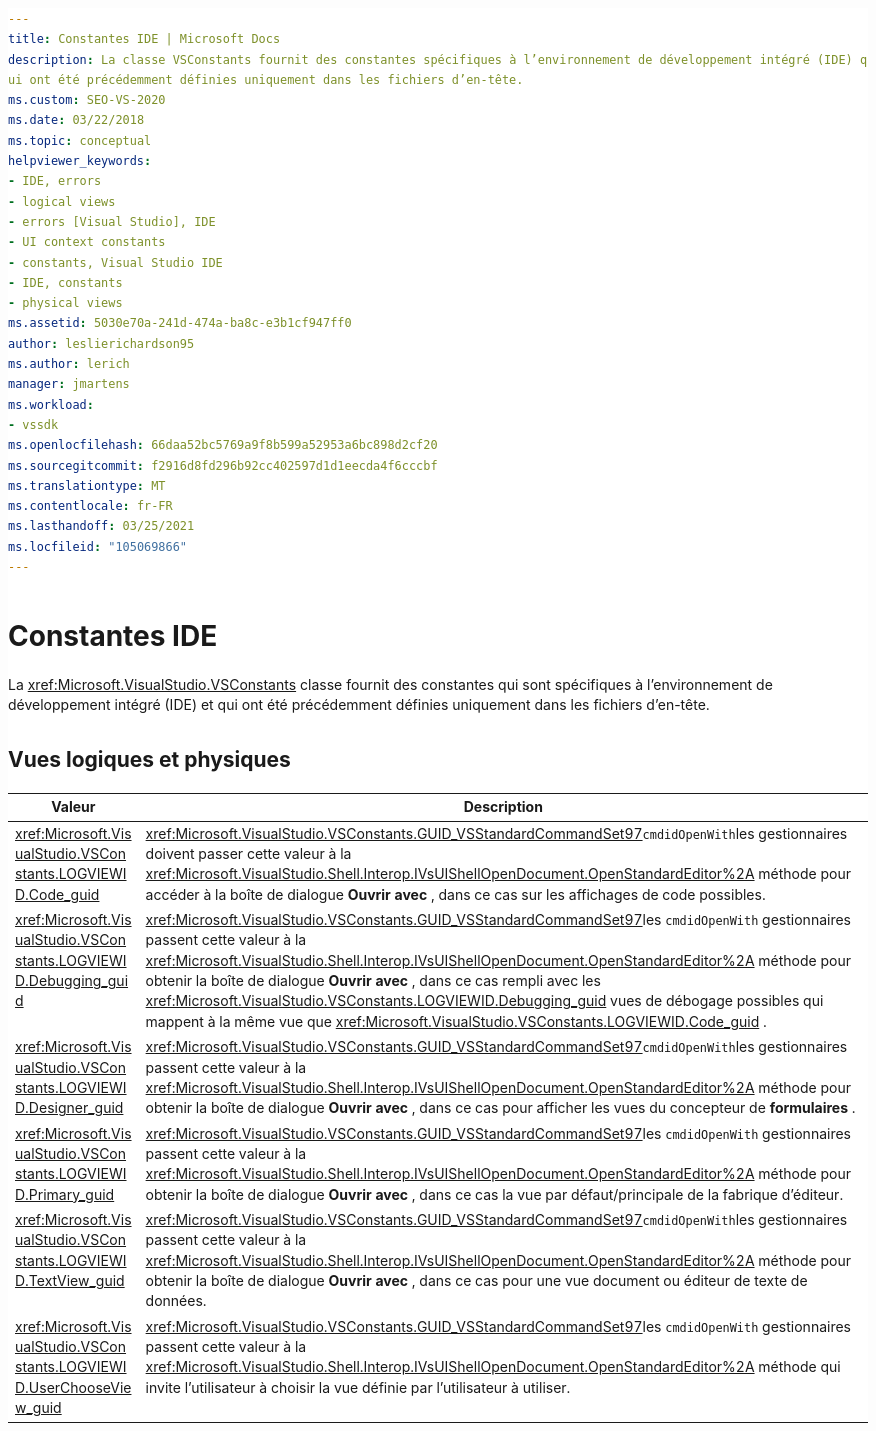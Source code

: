```yaml
---
title: Constantes IDE | Microsoft Docs
description: La classe VSConstants fournit des constantes spécifiques à l’environnement de développement intégré (IDE) qui ont été précédemment définies uniquement dans les fichiers d’en-tête.
ms.custom: SEO-VS-2020
ms.date: 03/22/2018
ms.topic: conceptual
helpviewer_keywords:
- IDE, errors
- logical views
- errors [Visual Studio], IDE
- UI context constants
- constants, Visual Studio IDE
- IDE, constants
- physical views
ms.assetid: 5030e70a-241d-474a-ba8c-e3b1cf947ff0
author: leslierichardson95
ms.author: lerich
manager: jmartens
ms.workload:
- vssdk
ms.openlocfilehash: 66daa52bc5769a9f8b599a52953a6bc898d2cf20
ms.sourcegitcommit: f2916d8fd296b92cc402597d1d1eecda4f6cccbf
ms.translationtype: MT
ms.contentlocale: fr-FR
ms.lasthandoff: 03/25/2021
ms.locfileid: "105069866"
---
```

# <a name="ide-constants"></a>Constantes IDE

La <xref:Microsoft.VisualStudio.VSConstants> classe fournit des constantes qui sont spécifiques à l’environnement de développement intégré (IDE) et qui ont été précédemment définies uniquement dans les fichiers d’en-tête.

## <a name="logical-and-physical-views"></a>Vues logiques et physiques

|Valeur|Description|
|-----------|-----------------|
|<xref:Microsoft.VisualStudio.VSConstants.LOGVIEWID.Code_guid>|<xref:Microsoft.VisualStudio.VSConstants.GUID_VSStandardCommandSet97>`cmdidOpenWith`les gestionnaires doivent passer cette valeur à la <xref:Microsoft.VisualStudio.Shell.Interop.IVsUIShellOpenDocument.OpenStandardEditor%2A> méthode pour accéder à la boîte de dialogue **Ouvrir avec** , dans ce cas sur les affichages de code possibles.|
|<xref:Microsoft.VisualStudio.VSConstants.LOGVIEWID.Debugging_guid>|<xref:Microsoft.VisualStudio.VSConstants.GUID_VSStandardCommandSet97>les `cmdidOpenWith` gestionnaires passent cette valeur à la <xref:Microsoft.VisualStudio.Shell.Interop.IVsUIShellOpenDocument.OpenStandardEditor%2A> méthode pour obtenir la boîte de dialogue **Ouvrir avec** , dans ce cas rempli avec les <xref:Microsoft.VisualStudio.VSConstants.LOGVIEWID.Debugging_guid> vues de débogage possibles qui mappent à la même vue que <xref:Microsoft.VisualStudio.VSConstants.LOGVIEWID.Code_guid> .|
|<xref:Microsoft.VisualStudio.VSConstants.LOGVIEWID.Designer_guid>|<xref:Microsoft.VisualStudio.VSConstants.GUID_VSStandardCommandSet97>`cmdidOpenWith`les gestionnaires passent cette valeur à la <xref:Microsoft.VisualStudio.Shell.Interop.IVsUIShellOpenDocument.OpenStandardEditor%2A> méthode pour obtenir la boîte de dialogue **Ouvrir avec** , dans ce cas pour afficher les vues du concepteur de **formulaires** .|
|<xref:Microsoft.VisualStudio.VSConstants.LOGVIEWID.Primary_guid>|<xref:Microsoft.VisualStudio.VSConstants.GUID_VSStandardCommandSet97>les `cmdidOpenWith` gestionnaires passent cette valeur à la <xref:Microsoft.VisualStudio.Shell.Interop.IVsUIShellOpenDocument.OpenStandardEditor%2A> méthode pour obtenir la boîte de dialogue **Ouvrir avec** , dans ce cas la vue par défaut/principale de la fabrique d’éditeur.|
|<xref:Microsoft.VisualStudio.VSConstants.LOGVIEWID.TextView_guid>|<xref:Microsoft.VisualStudio.VSConstants.GUID_VSStandardCommandSet97>`cmdidOpenWith`les gestionnaires passent cette valeur à la <xref:Microsoft.VisualStudio.Shell.Interop.IVsUIShellOpenDocument.OpenStandardEditor%2A> méthode pour obtenir la boîte de dialogue **Ouvrir avec** , dans ce cas pour une vue document ou éditeur de texte de données.|
|<xref:Microsoft.VisualStudio.VSConstants.LOGVIEWID.UserChooseView_guid>|<xref:Microsoft.VisualStudio.VSConstants.GUID_VSStandardCommandSet97>les `cmdidOpenWith` gestionnaires passent cette valeur à la <xref:Microsoft.VisualStudio.Shell.Interop.IVsUIShellOpenDocument.OpenStandardEditor%2A> méthode qui invite l’utilisateur à choisir la vue définie par l’utilisateur à utiliser.|
